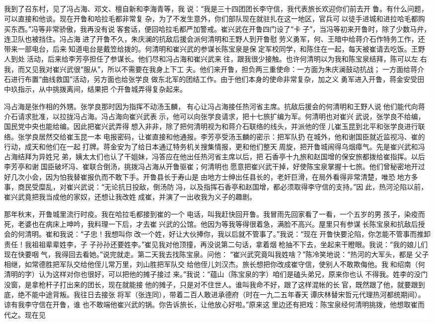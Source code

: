   我到了召东村，见了冯占海、邓文、檀自新和李海青等，我
说：“我是三十四团团长李守信，我代表旅长欢迎你们前去开
鲁。有什么问题，可以直接和他谈。现在开鲁和哈拉毛都非常复
杂，为了不发生意外，你们部队现在就驻扎在这一地区，官兵可
以徒手进城和进拉哈毛都购买东西。”冯等非常骄傲，我再没有说
客套话，便回哈拉毛都严加警戒。崔兴武在开鲁四门设了“卡
子”，当冯等初来开鲁时，除了少数马弁，连卫队也被挡住。冯占海
进了开鲁不久，朱庆澜的抗敌后援会派何清明和王野人到开鲁慰
劳义勇军，何、王暗中给蒋介石作特务工作，还带来一部电台，后来
知道电台是戴笠给拨的。何清明和崔兴武的参谋长陈宝泉是保
定军校同学，和陈住在一起，每天被崔请去吃饭。王野人到处
活动，后来给李芳亭担任了参谋长。他们尽和冯占海和崔兴武来
往，跟我很少接触。也许何清明以为我和陈宝泉结拜，陈可以左
右我，而又见我对崔兴武很“服从”，所以不需要在我身上下工
夫。他们来开鲁，担负两三重使命：一方面为朱庆澜鼓动抗战；
一方面给蒋介石进行布置“曲线救国”活动，另方面也给张学良
做东北军的团结工作。由于他们本身的使命非常复杂，加之义
勇军进入开鲁，蒋金安受田中玖指示，从中挑拨离间，结果把
个开鲁城弄得复杂起来。

  冯占海是张作相的外甥。张学良那时因为指挥不动汤玉麟，
有心让冯占海接任热河省主席。抗敌后援会的何清明和王野人说
他们能代向蒋介石请求批准，以拉拢冯占海。冯占海向崔兴武表
示，他可以向张学良请求，把十七旅扩编为军。何清明也对崔兴
武说，张学良不给编，国民党中央也能给编。因此把崔兴武弄得
想入非非，除了把何清明视为和蒋介石联络的线头，并派他的侄
儿崔玉昆到北平和张学良进行联络。张学良居然交给崔玉昆一本
电报密码，让崔直接和他通报。李芳亭受汤玉麟的密示：把军队扔
在城外，他和谢国臣就近监视冯、崔的行动，成天和他们在一起
打牌。蒋金安为了给日本通辽特务机关搜集情报，更和他们整天
周旋，把开鲁城闹得乌烟瘴气。先是崔兴武和冯占海结拜为异姓兄
弟，姨太太们也认了干姐妹，冯答应在他出任热河省主席以后，把
石香亭十九旅和赵国增的保安旅都拨给崔指挥。以后李芳亭和谢
国臣破坏冯、崔联合倒汤，挑拨冯占海从开鲁驱崔；何清明也
愿意把崔兴武干掉，好使陈宝泉掌握十七旅。他们曾秘密地开过
好几次小会，因为怕我替崔报仇而不敢下手。开鲁县长于寿山是
由地方士绅出任县长的，老奸巨滑，在局外看得非常清楚，唯恐
地方多事，商民受糜乱，对崔兴武说：“无论抗日投敌，倒汤防
冯，以及指挥石香亭和赵国增，都必须取得李守信的支持。”因
此，热河沦陷以前，崔兴武竟把我当成他的家奴，还想让我改姓
成崔，并演了一出收我为义子的趣剧。

  那年秋末，开鲁城里流行时疫。我在哈拉毛都接到崔的一个
电话，叫我赶快回开鲁。我冒雨先回家看了一看，一个五岁的男
孩子，染疫而死，老婆也在病床上呻吟，我料理一下后，才去崔
兴武的公馆。他因为等我等得很着急，满脸不高兴。屋里只有参谋
长陈宝泉和抗敌后授会的何清明。崔和我说：“子忠！我想叫你
改一个姓，好让大伙捧你，我以后就不管事了。”我说：“现在
开鲁快要沦陷，你怎能不管事而推卸责任！我祖祖辈辈姓李，子
子孙孙还要姓李。”崔见我对他顶撞，再没说第二句话，拿着烟
枪抽不下去，坐起来干瞪眼。我说：“我的娘儿们现在快要咽
气，我得回去看她。”说完就走。第二天我去找陈宝泉。问他：
“崔兴武究竟叫我姓啥？”陈冷笑地说：“热河的大军头，都是
父子相继，如常德胜把军队交给他侄儿常万里，刘山胜把军队交
给他侄儿刘汉杰。旅长想把你改成崔守信，使别人不敢欺侮他。我
和绍南（何清明的字）认为这样对你也很好，可以把他的摊子接过
来。”我说：“蕴山（陈宝泉的字）咱们是磕头弟兄，原来你也认
不得我。姓李的没门没窗，是拿枪杆子打出来的团长，现在就能接
他的摊子，只是对不住世人。谁叫我命不好，跟了这样混帐的长
官，既然跟了他，就要跟到底，绝不能中途背叛。我往日去接张
将军（张连同），带着二百人敢进承德府（时在一九二五年春天
谭庆林替宋哲元代理热河都统期间）。谅有我李守信在开鲁，谁
也不敢端他崔兴武的锅。你告诉旅长，让他放心好啦。”原来这
里边还有把戏：陈宝泉经何清明挑拨，他想取崔而代之。现在见
